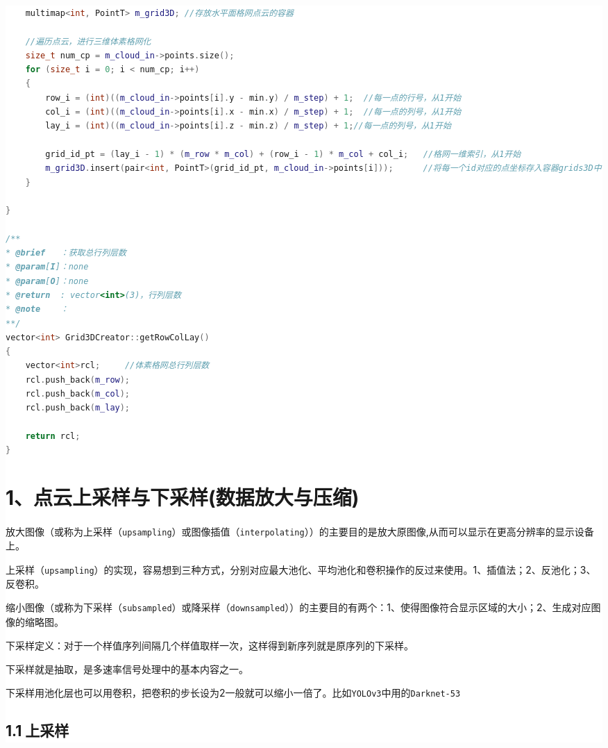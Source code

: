 ```c++
	multimap<int, PointT> m_grid3D;	//存放水平面格网点云的容器
	
	//遍历点云，进行三维体素格网化
	size_t num_cp = m_cloud_in->points.size();
	for (size_t i = 0; i < num_cp; i++)
	{
		row_i = (int)((m_cloud_in->points[i].y - min.y) / m_step) + 1;	//每一点的行号，从1开始
		col_i = (int)((m_cloud_in->points[i].x - min.x) / m_step) + 1;	//每一点的列号，从1开始
		lay_i = (int)((m_cloud_in->points[i].z - min.z) / m_step) + 1;//每一点的列号，从1开始

		grid_id_pt = (lay_i - 1) * (m_row * m_col) + (row_i - 1) * m_col + col_i;	//格网一维索引，从1开始
		m_grid3D.insert(pair<int, PointT>(grid_id_pt, m_cloud_in->points[i]));		//将每一个id对应的点坐标存入容器grids3D中
	}
	
}

/**
* @brief   ：获取总行列层数
* @param[I]：none
* @param[O]：none
* @return  : vector<int>(3)，行列层数
* @note    ：
**/
vector<int> Grid3DCreator::getRowColLay()
{
	vector<int>rcl;		//体素格网总行列层数
	rcl.push_back(m_row);
	rcl.push_back(m_col);
	rcl.push_back(m_lay);

	return rcl;
}
```





# 1、点云上采样与下采样(数据放大与压缩)

放大图像（或称为上采样（`upsampling`）或图像插值（`interpolating`））的主要目的是放大原图像,从而可以显示在更高分辨率的显示设备上。

上采样（`upsampling`）的实现，容易想到三种方式，分别对应最大池化、平均池化和卷积操作的反过来使用。1、插值法；2、反池化；3、反卷积。

缩小图像（或称为下采样（`subsampled`）或降采样（`downsampled`））的主要目的有两个：1、使得图像符合显示区域的大小；2、生成对应图像的缩略图。

下采样定义：对于一个样值序列间隔几个样值取样一次，这样得到新序列就是原序列的下采样。

下采样就是抽取，是多速率信号处理中的基本内容之一。

下采样用池化层也可以用卷积，把卷积的步长设为2一般就可以缩小一倍了。比如`YOLOv3`中用的`Darknet-53`

## 1.1 上采样
